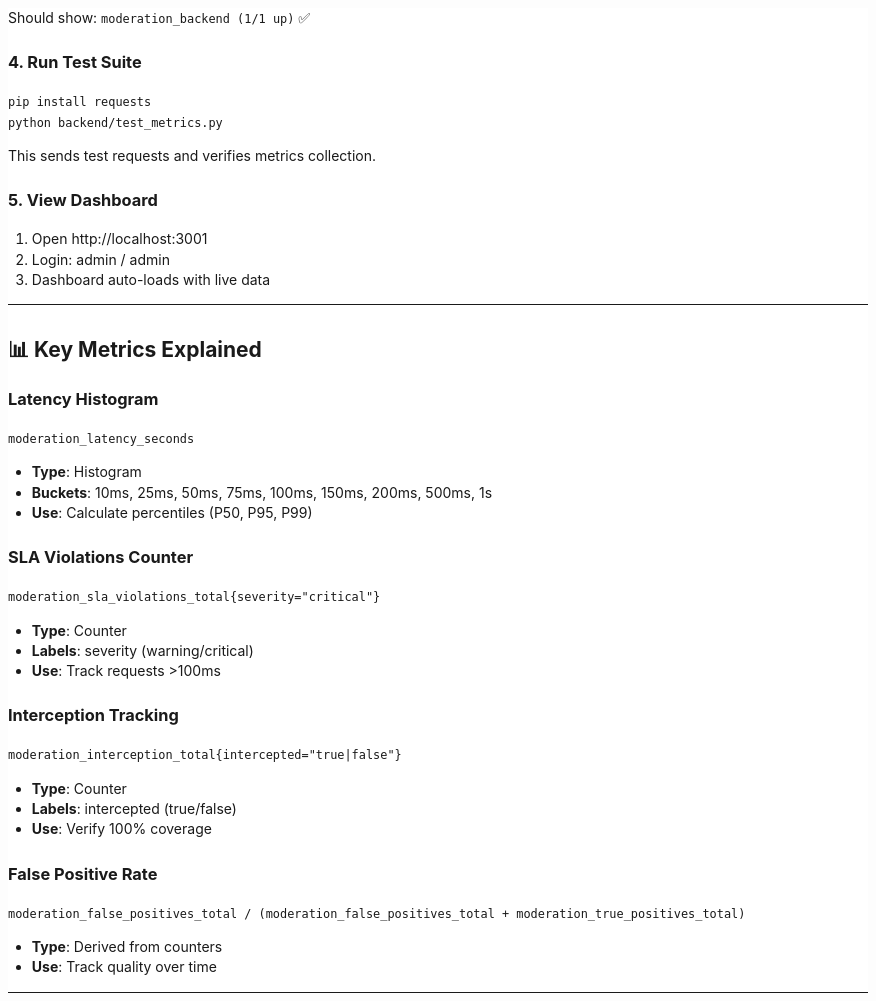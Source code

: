 Should show: `moderation_backend (1/1 up)` ✅

### 4. Run Test Suite
```bash
pip install requests
python backend/test_metrics.py
```

This sends test requests and verifies metrics collection.

### 5. View Dashboard
1. Open http://localhost:3001
2. Login: admin / admin
3. Dashboard auto-loads with live data

---

## 📊 Key Metrics Explained

### Latency Histogram
```promql
moderation_latency_seconds
```
- **Type**: Histogram
- **Buckets**: 10ms, 25ms, 50ms, 75ms, 100ms, 150ms, 200ms, 500ms, 1s
- **Use**: Calculate percentiles (P50, P95, P99)

### SLA Violations Counter
```promql
moderation_sla_violations_total{severity="critical"}
```
- **Type**: Counter
- **Labels**: severity (warning/critical)
- **Use**: Track requests >100ms

### Interception Tracking
```promql
moderation_interception_total{intercepted="true|false"}
```
- **Type**: Counter
- **Labels**: intercepted (true/false)
- **Use**: Verify 100% coverage

### False Positive Rate
```promql
moderation_false_positives_total / (moderation_false_positives_total + moderation_true_positives_total)
```
- **Type**: Derived from counters
- **Use**: Track quality over time

---
